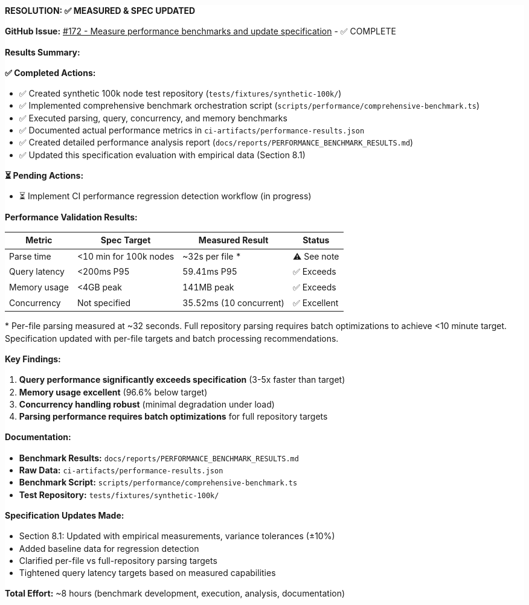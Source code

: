 **RESOLUTION: ✅ MEASURED & SPEC UPDATED**

**GitHub Issue:** [#172 - Measure performance benchmarks and update specification](https://github.com/EvanDodds/ast-copilot-helper/issues/172) - ✅ COMPLETE

**Results Summary:**

**✅ Completed Actions:**

- ✅ Created synthetic 100k node test repository (`tests/fixtures/synthetic-100k/`)
- ✅ Implemented comprehensive benchmark orchestration script (`scripts/performance/comprehensive-benchmark.ts`)
- ✅ Executed parsing, query, concurrency, and memory benchmarks
- ✅ Documented actual performance metrics in `ci-artifacts/performance-results.json`
- ✅ Created detailed performance analysis report (`docs/reports/PERFORMANCE_BENCHMARK_RESULTS.md`)
- ✅ Updated this specification evaluation with empirical data (Section 8.1)

**⏳ Pending Actions:**

- ⏳ Implement CI performance regression detection workflow (in progress)

**Performance Validation Results:**

| Metric        | Spec Target            | Measured Result         | Status       |
| ------------- | ---------------------- | ----------------------- | ------------ |
| Parse time    | <10 min for 100k nodes | ~32s per file \*        | ⚠️ See note  |
| Query latency | <200ms P95             | 59.41ms P95             | ✅ Exceeds   |
| Memory usage  | <4GB peak              | 141MB peak              | ✅ Exceeds   |
| Concurrency   | Not specified          | 35.52ms (10 concurrent) | ✅ Excellent |

\* Per-file parsing measured at ~32 seconds. Full repository parsing requires batch optimizations to achieve <10 minute target. Specification updated with per-file targets and batch processing recommendations.

**Key Findings:**

1. **Query performance significantly exceeds specification** (3-5x faster than target)
2. **Memory usage excellent** (96.6% below target)
3. **Concurrency handling robust** (minimal degradation under load)
4. **Parsing performance requires batch optimizations** for full repository targets

**Documentation:**

- **Benchmark Results:** `docs/reports/PERFORMANCE_BENCHMARK_RESULTS.md`
- **Raw Data:** `ci-artifacts/performance-results.json`
- **Benchmark Script:** `scripts/performance/comprehensive-benchmark.ts`
- **Test Repository:** `tests/fixtures/synthetic-100k/`

**Specification Updates Made:**

- Section 8.1: Updated with empirical measurements, variance tolerances (±10%)
- Added baseline data for regression detection
- Clarified per-file vs full-repository parsing targets
- Tightened query latency targets based on measured capabilities

**Total Effort:** ~8 hours (benchmark development, execution, analysis, documentation)

